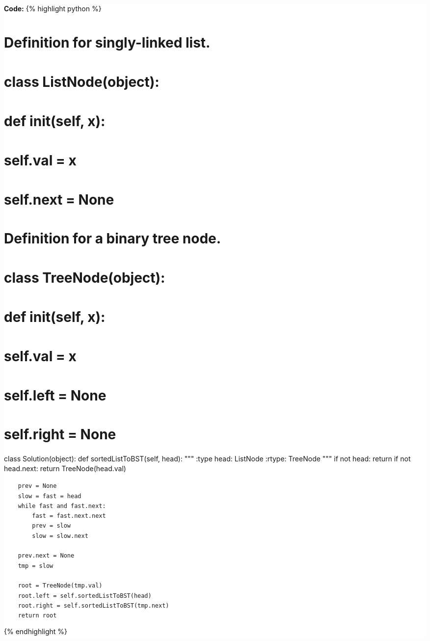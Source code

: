 **Code:**
{% highlight python %}
# Definition for singly-linked list.
# class ListNode(object):
#     def __init__(self, x):
#         self.val = x
#         self.next = None

# Definition for a binary tree node.
# class TreeNode(object):
#     def __init__(self, x):
#         self.val = x
#         self.left = None
#         self.right = None

class Solution(object):
    def sortedListToBST(self, head):
        """
        :type head: ListNode
        :rtype: TreeNode
        """
        if not head:
            return
        if not head.next:
            return TreeNode(head.val)
        
        prev = None
        slow = fast = head
        while fast and fast.next:
            fast = fast.next.next
            prev = slow
            slow = slow.next
        
        prev.next = None
        tmp = slow
        
        root = TreeNode(tmp.val)
        root.left = self.sortedListToBST(head)
        root.right = self.sortedListToBST(tmp.next)
        return root
{% endhighlight %}
